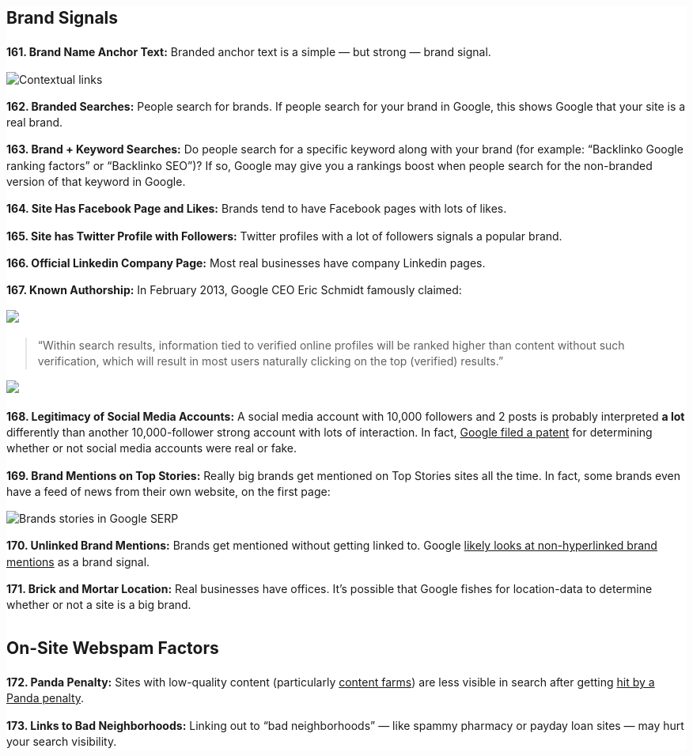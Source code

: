 ## **Brand Signals**

**161. Brand Name Anchor Text:** Branded anchor text is a simple — but strong — brand signal.

![Contextual links](https://api.backlinko.com/app/uploads/2018/04/contextual-links.png "Contextual links")

**162. Branded Searches:** People search for brands. If people search for your brand in Google, this shows Google that your site is a real brand.

**163. Brand + Keyword Searches:** Do people search for a specific keyword along with your brand (for example: “Backlinko Google ranking factors” or “Backlinko SEO”)? If so, Google may give you a rankings boost when people search for the non-branded version of that keyword in Google.

**164. Site Has Facebook Page and Likes:** Brands tend to have Facebook pages with lots of likes.

**165. Site has Twitter Profile with Followers:** Twitter profiles with a lot of followers signals a popular brand.

**166. Official Linkedin Company Page:** Most real businesses have company Linkedin pages.

**167. Known Authorship:** In February 2013, Google CEO Eric Schmidt famously claimed:

![](https://api.backlinko.com/app/uploads/2018/03/eric-schmidt.png)

> “Within search results, information tied to verified online profiles will be ranked higher than content without such verification, which will result in most users naturally clicking on the top (verified) results.”

![](https://api.backlinko.com/app/uploads/2018/03/eric-schmidt.png)

**168. Legitimacy of Social Media Accounts:** A social media account with 10,000 followers and 2 posts is probably interpreted **a lot** differently than another 10,000-follower strong account with lots of interaction. In fact, [Google filed a patent](https://patents.google.com/patent/US8955129) for determining whether or not social media accounts were real or fake.

**169. Brand Mentions on Top Stories:** Really big brands get mentioned on Top Stories sites all the time. In fact, some brands even have a feed of news from their own website, on the first page:

![Brands stories in Google SERP](https://api.backlinko.com/app/uploads/2020/01/brands-stories-in-google-serp.png "Brands stories in Google SERP")

**170. Unlinked Brand Mentions:** Brands get mentioned without getting linked to. Google [likely looks at non-hyperlinked brand mentions](http://www.thesempost.com/does-google-associate-unlinked-brand-mentions-with-brand-sites-for-ranking/) as a brand signal.

**171. Brick and Mortar Location:** Real businesses have offices. It’s possible that Google fishes for location-data to determine whether or not a site is a big brand.

## **On-Site Webspam Factors**

**172. Panda Penalty:** Sites with low-quality content (particularly [content farms](https://en.wikipedia.org/wiki/Content_farm "Content Farms")) are less visible in search after getting [hit by a Panda penalty](https://www.moz.com/blog/beat-google-panda "Beat Google Panda").

**173. Links to Bad Neighborhoods:** Linking out to “bad neighborhoods” — like spammy pharmacy or payday loan sites — may hurt your search visibility.
